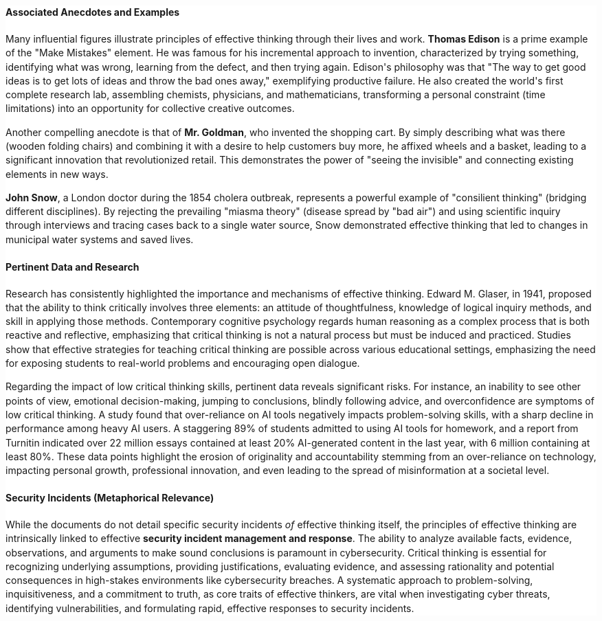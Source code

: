 #### Associated Anecdotes and Examples
Many influential figures illustrate principles of effective thinking through their lives and work. **Thomas Edison** is a prime example of the "Make Mistakes" element. He was famous for his incremental approach to invention, characterized by trying something, identifying what was wrong, learning from the defect, and then trying again. Edison's philosophy was that "The way to get good ideas is to get lots of ideas and throw the bad ones away," exemplifying productive failure. He also created the world's first complete research lab, assembling chemists, physicians, and mathematicians, transforming a personal constraint (time limitations) into an opportunity for collective creative outcomes.

Another compelling anecdote is that of **Mr. Goldman**, who invented the shopping cart. By simply describing what was there (wooden folding chairs) and combining it with a desire to help customers buy more, he affixed wheels and a basket, leading to a significant innovation that revolutionized retail. This demonstrates the power of "seeing the invisible" and connecting existing elements in new ways.

**John Snow**, a London doctor during the 1854 cholera outbreak, represents a powerful example of "consilient thinking" (bridging different disciplines). By rejecting the prevailing "miasma theory" (disease spread by "bad air") and using scientific inquiry through interviews and tracing cases back to a single water source, Snow demonstrated effective thinking that led to changes in municipal water systems and saved lives.

#### Pertinent Data and Research
Research has consistently highlighted the importance and mechanisms of effective thinking. Edward M. Glaser, in 1941, proposed that the ability to think critically involves three elements: an attitude of thoughtfulness, knowledge of logical inquiry methods, and skill in applying those methods. Contemporary cognitive psychology regards human reasoning as a complex process that is both reactive and reflective, emphasizing that critical thinking is not a natural process but must be induced and practiced. Studies show that effective strategies for teaching critical thinking are possible across various educational settings, emphasizing the need for exposing students to real-world problems and encouraging open dialogue.

Regarding the impact of low critical thinking skills, pertinent data reveals significant risks. For instance, an inability to see other points of view, emotional decision-making, jumping to conclusions, blindly following advice, and overconfidence are symptoms of low critical thinking. A study found that over-reliance on AI tools negatively impacts problem-solving skills, with a sharp decline in performance among heavy AI users. A staggering 89% of students admitted to using AI tools for homework, and a report from Turnitin indicated over 22 million essays contained at least 20% AI-generated content in the last year, with 6 million containing at least 80%. These data points highlight the erosion of originality and accountability stemming from an over-reliance on technology, impacting personal growth, professional innovation, and even leading to the spread of misinformation at a societal level.

#### Security Incidents (Metaphorical Relevance)
While the documents do not detail specific security incidents *of* effective thinking itself, the principles of effective thinking are intrinsically linked to effective **security incident management and response**. The ability to analyze available facts, evidence, observations, and arguments to make sound conclusions is paramount in cybersecurity. Critical thinking is essential for recognizing underlying assumptions, providing justifications, evaluating evidence, and assessing rationality and potential consequences in high-stakes environments like cybersecurity breaches. A systematic approach to problem-solving, inquisitiveness, and a commitment to truth, as core traits of effective thinkers, are vital when investigating cyber threats, identifying vulnerabilities, and formulating rapid, effective responses to security incidents.
